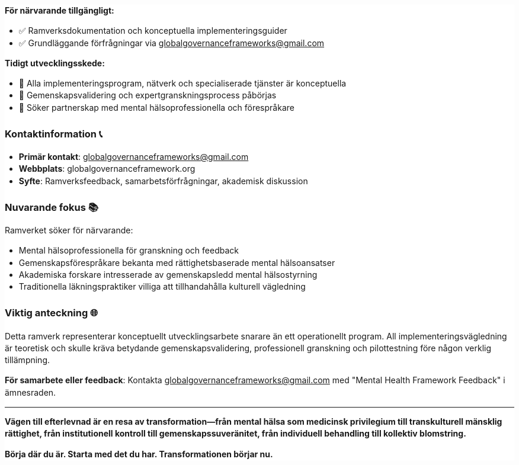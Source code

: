 **För närvarande tillgängligt:**
- ✅ Ramverksdokumentation och konceptuella implementeringsguider
- ✅ Grundläggande förfrågningar via globalgovernanceframeworks@gmail.com

**Tidigt utvecklingsskede:**
- 🚧 Alla implementeringsprogram, nätverk och specialiserade tjänster är konceptuella
- 🚧 Gemenskapsvalidering och expertgranskningsprocess påbörjas
- 🚧 Söker partnerskap med mental hälsoprofessionella och förespråkare

### **Kontaktinformation** 📞
- **Primär kontakt**: globalgovernanceframeworks@gmail.com
- **Webbplats**: globalgovernanceframework.org
- **Syfte**: Ramverksfeedback, samarbetsförfrågningar, akademisk diskussion

### **Nuvarande fokus** 📚
Ramverket söker för närvarande:
- Mental hälsoprofessionella för granskning och feedback
- Gemenskapsförespråkare bekanta med rättighetsbaserade mental hälsoansatser
- Akademiska forskare intresserade av gemenskapsledd mental hälsostyrning
- Traditionella läkningspraktiker villiga att tillhandahålla kulturell vägledning

### **Viktig anteckning** 🌐
Detta ramverk representerar konceptuellt utvecklingsarbete snarare än ett operationellt program. All implementeringsvägledning är teoretisk och skulle kräva betydande gemenskapsvalidering, professionell granskning och pilottestning före någon verklig tillämpning.

**För samarbete eller feedback**: Kontakta globalgovernanceframeworks@gmail.com med "Mental Health Framework Feedback" i ämnesraden.

---

**Vägen till efterlevnad är en resa av transformation—från mental hälsa som medicinsk privilegium till transkulturell mänsklig rättighet, från institutionell kontroll till gemenskapssuveränitet, från individuell behandling till kollektiv blomstring.**

**Börja där du är. Starta med det du har. Transformationen börjar nu.**
